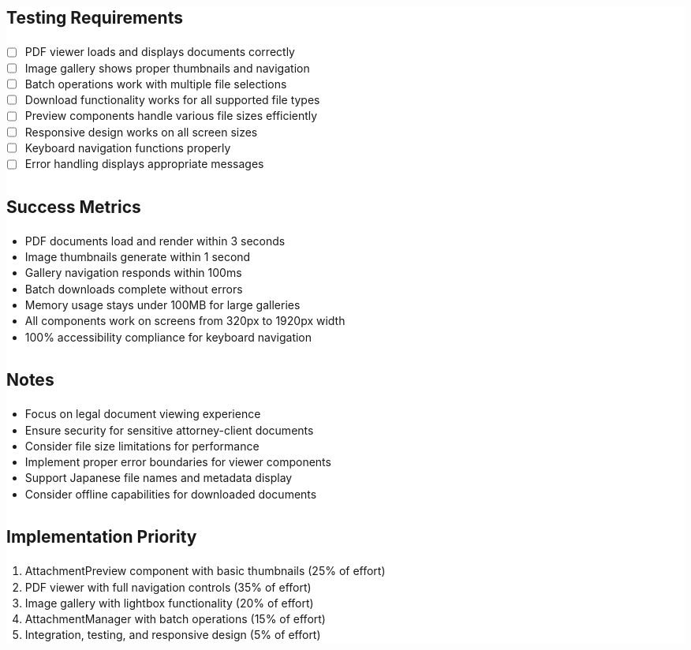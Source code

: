 ## Testing Requirements
- [ ] PDF viewer loads and displays documents correctly
- [ ] Image gallery shows proper thumbnails and navigation
- [ ] Batch operations work with multiple file selections
- [ ] Download functionality works for all supported file types
- [ ] Preview components handle various file sizes efficiently
- [ ] Responsive design works on all screen sizes
- [ ] Keyboard navigation functions properly
- [ ] Error handling displays appropriate messages

## Success Metrics
- PDF documents load and render within 3 seconds
- Image thumbnails generate within 1 second
- Gallery navigation responds within 100ms
- Batch downloads complete without errors
- Memory usage stays under 100MB for large galleries
- All components work on screens from 320px to 1920px width
- 100% accessibility compliance for keyboard navigation

## Notes
- Focus on legal document viewing experience
- Ensure security for sensitive attorney-client documents
- Consider file size limitations for performance
- Implement proper error boundaries for viewer components
- Support Japanese file names and metadata display
- Consider offline capabilities for downloaded documents

## Implementation Priority
1. AttachmentPreview component with basic thumbnails (25% of effort)
2. PDF viewer with full navigation controls (35% of effort)
3. Image gallery with lightbox functionality (20% of effort)
4. AttachmentManager with batch operations (15% of effort)
5. Integration, testing, and responsive design (5% of effort)